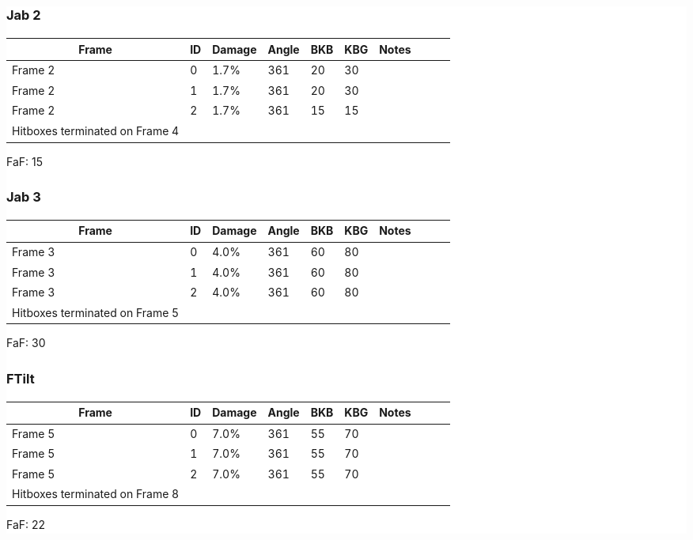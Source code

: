 ### Jab 2
|Frame|ID|Damage|Angle|BKB|KBG|Notes| | | |
|-|-|-|-|-|-|-|-|-|-|
|Frame 2| 0| 1.7%| 361| 20| 30|
|Frame 2| 1| 1.7%| 361| 20| 30|
|Frame 2| 2| 1.7%| 361| 15| 15|
|Hitboxes terminated on Frame 4|


FaF: 15







### Jab 3
|Frame|ID|Damage|Angle|BKB|KBG|Notes| | | |
|-|-|-|-|-|-|-|-|-|-|
|Frame 3| 0| 4.0%| 361| 60| 80|
|Frame 3| 1| 4.0%| 361| 60| 80|
|Frame 3| 2| 4.0%| 361| 60| 80|
|Hitboxes terminated on Frame 5|


FaF: 30







### FTilt
|Frame|ID|Damage|Angle|BKB|KBG|Notes| | | |
|-|-|-|-|-|-|-|-|-|-|
|Frame 5| 0| 7.0%| 361| 55| 70|
|Frame 5| 1| 7.0%| 361| 55| 70|
|Frame 5| 2| 7.0%| 361| 55| 70|
|Hitboxes terminated on Frame 8|


FaF: 22

